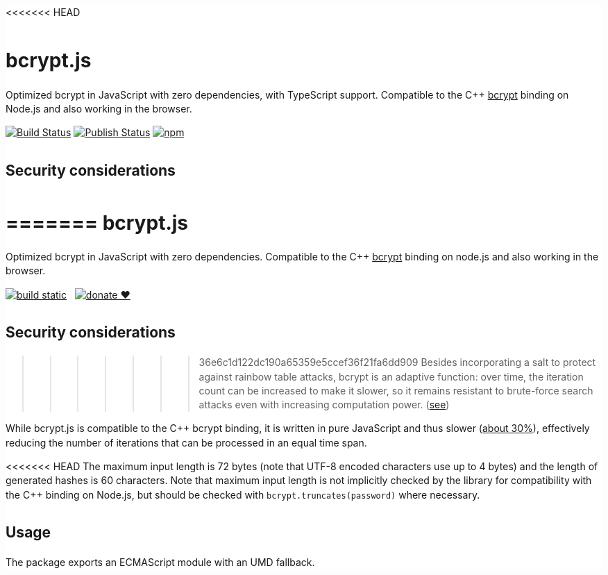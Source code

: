 <<<<<<< HEAD
# bcrypt.js

Optimized bcrypt in JavaScript with zero dependencies, with TypeScript support. Compatible to the C++
[bcrypt](https://npmjs.org/package/bcrypt) binding on Node.js and also working in the browser.

[![Build Status](https://img.shields.io/github/actions/workflow/status/dcodeIO/bcrypt.js/test.yml?branch=main&label=test&logo=github)](https://github.com/dcodeIO/bcrypt.js/actions/workflows/test.yml) [![Publish Status](https://img.shields.io/github/actions/workflow/status/dcodeIO/bcrypt.js/publish.yml?branch=main&label=publish&logo=github)](https://github.com/dcodeIO/bcrypt.js/actions/workflows/publish.yml) [![npm](https://img.shields.io/npm/v/bcryptjs.svg?label=npm&color=007acc&logo=npm)](https://www.npmjs.com/package/bcryptjs)

## Security considerations

=======
bcrypt.js
=========
Optimized bcrypt in JavaScript with zero dependencies. Compatible to the C++ [bcrypt](https://npmjs.org/package/bcrypt)
binding on node.js and also working in the browser.

<a href="https://travis-ci.org/dcodeIO/bcrypt.js"><img alt="build static" src="https://travis-ci.org/dcodeIO/bcrypt.js.svg?branch=master" /></a> <a href="https://npmjs.org/package/bcryptjs"><img src="https://img.shields.io/npm/v/bcryptjs.svg" alt=""></a> <a href="https://npmjs.org/package/bcryptjs"><img src="https://img.shields.io/npm/dm/bcryptjs.svg" alt=""></a> <a href="https://www.paypal.com/cgi-bin/webscr?cmd=_donations&business=dcode%40dcode.io&item_name=Open%20Source%20Software%20Donation&item_number=dcodeIO%2Fbcrypt.js"><img alt="donate ❤" src="https://img.shields.io/badge/donate-❤-ff2244.svg"></a>


Security considerations
-----------------------
>>>>>>> 36e6c1d122dc190a65359e5ccef36f21fa6dd909
Besides incorporating a salt to protect against rainbow table attacks, bcrypt is an adaptive function: over time, the
iteration count can be increased to make it slower, so it remains resistant to brute-force search attacks even with
increasing computation power. ([see](http://en.wikipedia.org/wiki/Bcrypt))

While bcrypt.js is compatible to the C++ bcrypt binding, it is written in pure JavaScript and thus slower ([about 30%](https://github.com/dcodeIO/bcrypt.js/wiki/Benchmark)), effectively reducing the number of iterations that can be
processed in an equal time span.

<<<<<<< HEAD
The maximum input length is 72 bytes (note that UTF-8 encoded characters use up to 4 bytes) and the length of generated
hashes is 60 characters. Note that maximum input length is not implicitly checked by the library for compatibility with
the C++ binding on Node.js, but should be checked with `bcrypt.truncates(password)` where necessary.

## Usage

The package exports an ECMAScript module with an UMD fallback.
